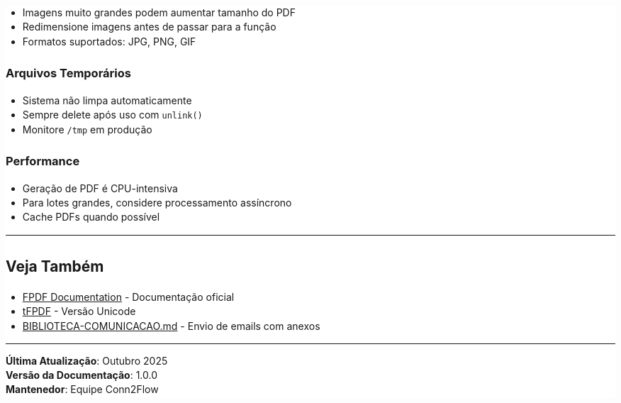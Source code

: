 - Imagens muito grandes podem aumentar tamanho do PDF
- Redimensione imagens antes de passar para a função
- Formatos suportados: JPG, PNG, GIF

### Arquivos Temporários

- Sistema não limpa automaticamente
- Sempre delete após uso com `unlink()`
- Monitore `/tmp` em produção

### Performance

- Geração de PDF é CPU-intensiva
- Para lotes grandes, considere processamento assíncrono
- Cache PDFs quando possível

---

## Veja Também

- [FPDF Documentation](http://www.fpdf.org/en/doc/index.php) - Documentação oficial
- [tFPDF](http://fpdf.org/en/script/script92.php) - Versão Unicode
- [BIBLIOTECA-COMUNICACAO.md](./BIBLIOTECA-COMUNICACAO.md) - Envio de emails com anexos

---

**Última Atualização**: Outubro 2025  
**Versão da Documentação**: 1.0.0  
**Mantenedor**: Equipe Conn2Flow
